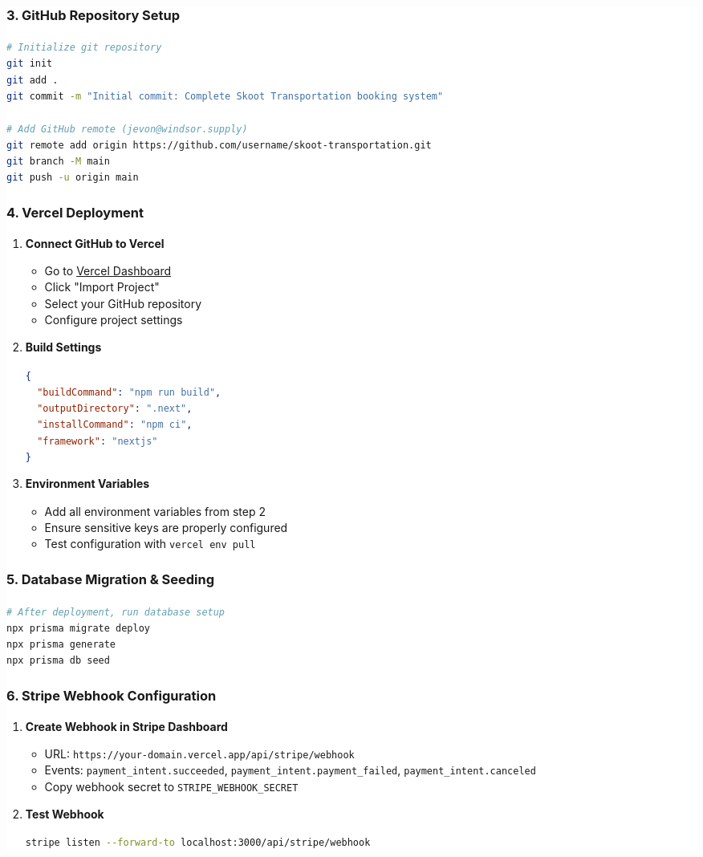 ### 3. GitHub Repository Setup

```bash
# Initialize git repository
git init
git add .
git commit -m "Initial commit: Complete Skoot Transportation booking system"

# Add GitHub remote (jevon@windsor.supply)
git remote add origin https://github.com/username/skoot-transportation.git
git branch -M main
git push -u origin main
```

### 4. Vercel Deployment

1. **Connect GitHub to Vercel**
   - Go to [Vercel Dashboard](https://vercel.com/dashboard)
   - Click "Import Project"
   - Select your GitHub repository
   - Configure project settings

2. **Build Settings**
   ```json
   {
     "buildCommand": "npm run build",
     "outputDirectory": ".next",
     "installCommand": "npm ci",
     "framework": "nextjs"
   }
   ```

3. **Environment Variables**
   - Add all environment variables from step 2
   - Ensure sensitive keys are properly configured
   - Test configuration with `vercel env pull`

### 5. Database Migration & Seeding

```bash
# After deployment, run database setup
npx prisma migrate deploy
npx prisma generate
npx prisma db seed
```

### 6. Stripe Webhook Configuration

1. **Create Webhook in Stripe Dashboard**
   - URL: `https://your-domain.vercel.app/api/stripe/webhook`
   - Events: `payment_intent.succeeded`, `payment_intent.payment_failed`, `payment_intent.canceled`
   - Copy webhook secret to `STRIPE_WEBHOOK_SECRET`

2. **Test Webhook**
   ```bash
   stripe listen --forward-to localhost:3000/api/stripe/webhook
   ```
